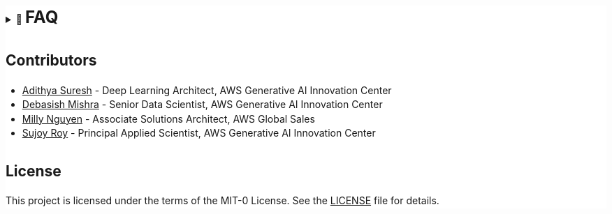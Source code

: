 <details><summary>
🚨 <font size="5"> <b>FAQ</b> </font>


</summary></details>

## Contributors

- [Adithya Suresh](https://www.linkedin.com/in/adithyaxx/) - Deep Learning Architect, AWS Generative AI Innovation Center
- [Debasish Mishra](https://www.linkedin.com/in/debnitxl/) - Senior Data Scientist, AWS Generative AI Innovation Center
- [Milly Nguyen](https://www.linkedin.com/in/milly-nguyen/) - Associate Solutions Architect, AWS Global Sales
- [Sujoy Roy](https://www.linkedin.com/in/sujoy-roy-95523136/) - Principal Applied Scientist, AWS Generative AI Innovation Center

## License

This project is licensed under the terms of the MIT-0 License. See the [LICENSE](./LICENSE) file for details.
